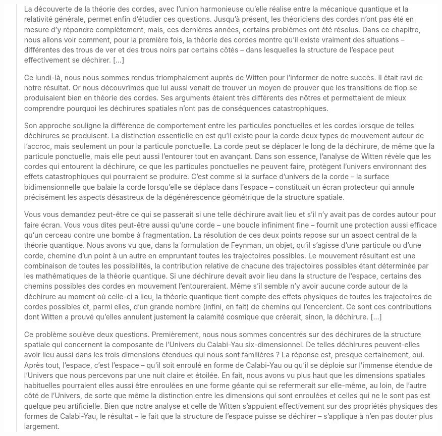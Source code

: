 >La découverte de la théorie des cordes, avec l’union harmonieuse qu’elle réalise entre la mécanique quantique et la relativité générale, permet enfin d’étudier ces questions. Jusqu’à présent, les théoriciens des cordes n’ont pas été en mesure d’y répondre complètement, mais, ces dernières années, certains problèmes ont été résolus. Dans ce chapitre, nous allons voir comment, pour la première fois, la théorie des cordes montre qu’il existe vraiment des situations – différentes des trous de ver et des trous noirs par certains côtés – dans lesquelles la structure de l’espace peut effectivement se déchirer. […]
>
>Ce lundi-là, nous nous sommes rendus triomphalement auprès de Witten pour l’informer de notre succès. Il était ravi de notre résultat. Or nous découvrîmes que lui aussi venait de trouver un moyen de prouver que les transitions de flop se produisaient bien en théorie des cordes. Ses arguments étaient très différents des nôtres et permettaient de mieux comprendre pourquoi les déchirures spatiales n’ont pas de conséquences catastrophiques.
>
>Son approche souligne la différence de comportement entre les particules ponctuelles et les cordes lorsque de telles déchirures se produisent. La distinction essentielle en est qu’il existe pour la corde deux types de mouvement autour de l’accroc, mais seulement un pour la particule ponctuelle. La corde peut se déplacer le long de la déchirure, de même que la particule ponctuelle, mais elle peut aussi l’entourer tout en avançant. Dans son essence, l’analyse de Witten révèle que les cordes qui entourent la déchirure, ce que les particules ponctuelles ne peuvent faire, protègent l’univers environnant des effets catastrophiques qui pourraient se produire. C’est comme si la surface d’univers de la corde – la surface bidimensionnelle que balaie la corde lorsqu’elle se déplace dans l’espace – constituait un écran protecteur qui annule précisément les aspects désastreux de la dégénérescence géométrique de la structure spatiale.
>
>Vous vous demandez peut-être ce qui se passerait si une telle déchirure avait lieu et s’il n’y avait pas de cordes autour pour faire écran. Vous vous dites peut-être aussi qu’une corde – une boucle infiniment fine – fournit une protection aussi efficace qu’un cerceau contre une bombe à fragmentation. La résolution de ces deux points repose sur un aspect central de la théorie quantique. Nous avons vu que, dans la formulation de Feynman, un objet, qu’il s’agisse d’une particule ou d’une corde, chemine d’un point à un autre en empruntant toutes les trajectoires possibles. Le mouvement résultant est une combinaison de toutes les possibilités, la contribution relative de chacune des trajectoires possibles étant déterminée par les mathématiques de la théorie quantique. Si une déchirure devait avoir lieu dans la structure de l’espace, certains des chemins possibles des cordes en mouvement l’entoureraient. Même s’il semble n’y avoir aucune corde autour de la déchirure au moment où celle-ci a lieu, la théorie quantique tient compte des effets physiques de toutes les trajectoires de cordes possibles et, parmi elles, d’un grande nombre (infini, en fait) de chemins qui l’encerclent. Ce sont ces contributions dont Witten a prouvé qu’elles annulent justement la calamité cosmique que créerait, sinon, la déchirure. […]
>
>Ce problème soulève deux questions. Premièrement, nous nous sommes concentrés sur des déchirures de la structure spatiale qui concernent la composante de l’Univers du Calabi-Yau six-dimensionnel. De telles déchirures peuvent-elles avoir lieu aussi dans les trois dimensions étendues qui nous sont familières ? La réponse est, presque certainement, oui. Après tout, l’espace, c’est l’espace – qu’il soit enroulé en forme de Calabi-Yau ou qu’il se déploie sur l’immense étendue de l’Univers que nous percevons par une nuit claire et étoilée. En fait, nous avons vu plus haut que les dimensions spatiales habituelles pourraient elles aussi être enroulées en une forme géante qui se refermerait sur elle-même, au loin, de l’autre côté de l’Univers, de sorte que même la distinction entre les dimensions qui sont enroulées et celles qui ne le sont pas est quelque peu artificielle. Bien que notre analyse et celle de Witten s’appuient effectivement sur des propriétés physiques des formes de Calabi-Yau, le résultat – le fait que la structure de l’espace puisse se déchirer – s’applique à n’en pas douter plus largement.
>